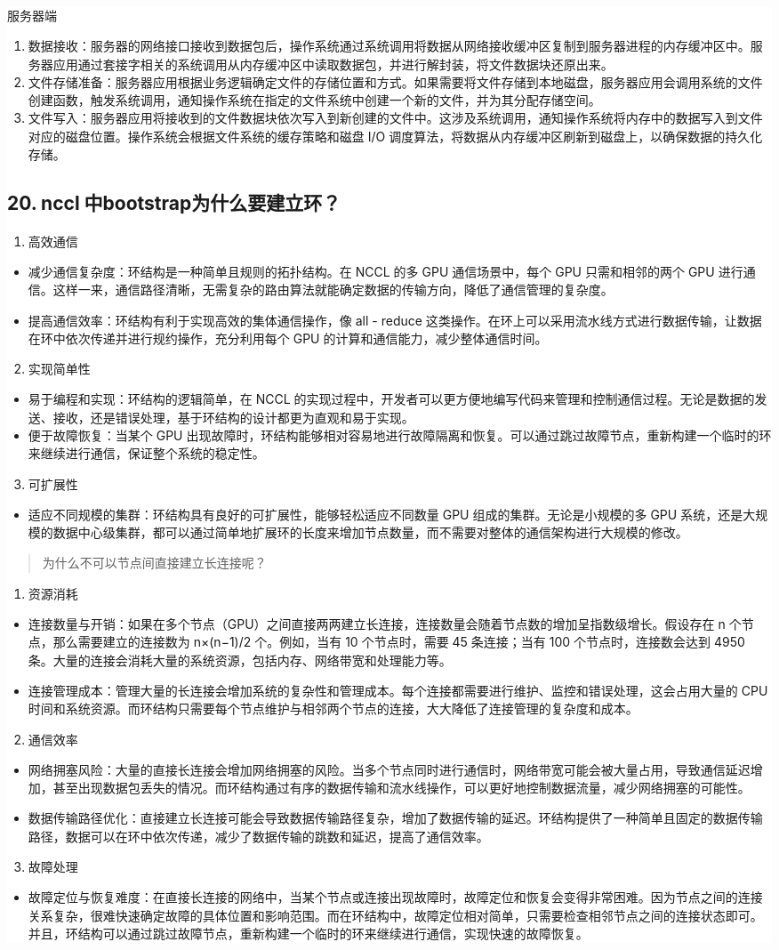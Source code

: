 
服务器端
1. 数据接收：服务器的网络接口接收到数据包后，操作系统通过系统调用将数据从网络接收缓冲区复制到服务器进程的内存缓冲区中。服务器应用通过套接字相关的系统调用从内存缓冲区中读取数据包，并进行解封装，将文件数据块还原出来。
2. 文件存储准备：服务器应用根据业务逻辑确定文件的存储位置和方式。如果需要将文件存储到本地磁盘，服务器应用会调用系统的文件创建函数，触发系统调用，通知操作系统在指定的文件系统中创建一个新的文件，并为其分配存储空间。
3. 文件写入：服务器应用将接收到的文件数据块依次写入到新创建的文件中。这涉及系统调用，通知操作系统将内存中的数据写入到文件对应的磁盘位置。操作系统会根据文件系统的缓存策略和磁盘 I/O 调度算法，将数据从内存缓冲区刷新到磁盘上，以确保数据的持久化存储。

## 20. nccl 中bootstrap为什么要建立环？

1. 高效通信

+ 减少通信复杂度：环结构是一种简单且规则的拓扑结构。在 NCCL 的多 GPU 通信场景中，每个 GPU 只需和相邻的两个 GPU 进行通信。这样一来，通信路径清晰，无需复杂的路由算法就能确定数据的传输方向，降低了通信管理的复杂度。

+ 提高通信效率：环结构有利于实现高效的集体通信操作，像 all - reduce 这类操作。在环上可以采用流水线方式进行数据传输，让数据在环中依次传递并进行规约操作，充分利用每个 GPU 的计算和通信能力，减少整体通信时间。

2. 实现简单性

+ 易于编程和实现：环结构的逻辑简单，在 NCCL 的实现过程中，开发者可以更方便地编写代码来管理和控制通信过程。无论是数据的发送、接收，还是错误处理，基于环结构的设计都更为直观和易于实现。
+ 便于故障恢复：当某个 GPU 出现故障时，环结构能够相对容易地进行故障隔离和恢复。可以通过跳过故障节点，重新构建一个临时的环来继续进行通信，保证整个系统的稳定性。


3. 可扩展性

+ 适应不同规模的集群：环结构具有良好的可扩展性，能够轻松适应不同数量 GPU 组成的集群。无论是小规模的多 GPU 系统，还是大规模的数据中心级集群，都可以通过简单地扩展环的长度来增加节点数量，而不需要对整体的通信架构进行大规模的修改。

> 为什么不可以节点间直接建立长连接呢？

1. 资源消耗

+ 连接数量与开销：如果在多个节点（GPU）之间直接两两建立长连接，连接数量会随着节点数的增加呈指数级增长。假设存在 n 个节点，那么需要建立的连接数为 n×(n−1)/2
 个。例如，当有 10 个节点时，需要 45 条连接；当有 100 个节点时，连接数会达到 4950 条。大量的连接会消耗大量的系统资源，包括内存、网络带宽和处理能力等。

+ 连接管理成本：管理大量的长连接会增加系统的复杂性和管理成本。每个连接都需要进行维护、监控和错误处理，这会占用大量的 CPU 时间和系统资源。而环结构只需要每个节点维护与相邻两个节点的连接，大大降低了连接管理的复杂度和成本。


2. 通信效率

+ 网络拥塞风险：大量的直接长连接会增加网络拥塞的风险。当多个节点同时进行通信时，网络带宽可能会被大量占用，导致通信延迟增加，甚至出现数据包丢失的情况。而环结构通过有序的数据传输和流水线操作，可以更好地控制数据流量，减少网络拥塞的可能性。

+ 数据传输路径优化：直接建立长连接可能会导致数据传输路径复杂，增加了数据传输的延迟。环结构提供了一种简单且固定的数据传输路径，数据可以在环中依次传递，减少了数据传输的跳数和延迟，提高了通信效率。

3. 故障处理

+ 故障定位与恢复难度：在直接长连接的网络中，当某个节点或连接出现故障时，故障定位和恢复会变得非常困难。因为节点之间的连接关系复杂，很难快速确定故障的具体位置和影响范围。而在环结构中，故障定位相对简单，只需要检查相邻节点之间的连接状态即可。并且，环结构可以通过跳过故障节点，重新构建一个临时的环来继续进行通信，实现快速的故障恢复。






